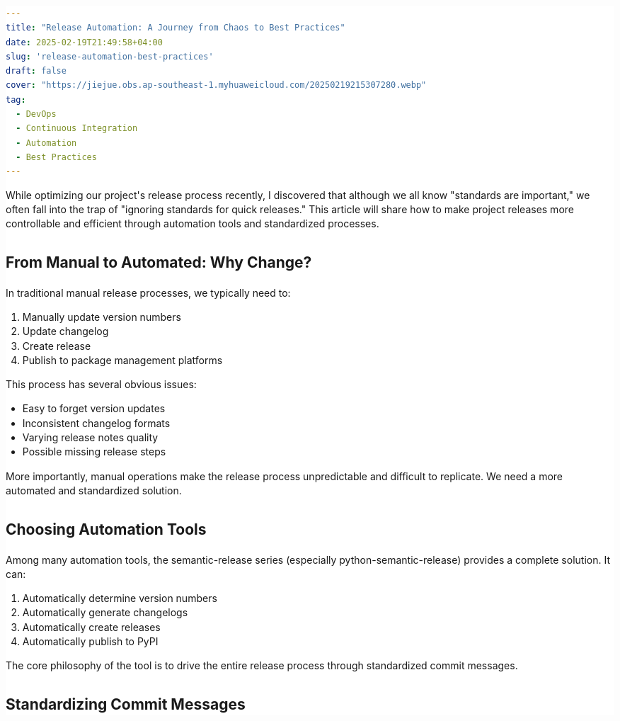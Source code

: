 ```yaml
---
title: "Release Automation: A Journey from Chaos to Best Practices"
date: 2025-02-19T21:49:58+04:00
slug: 'release-automation-best-practices'
draft: false
cover: "https://jiejue.obs.ap-southeast-1.myhuaweicloud.com/20250219215307280.webp"
tag:
  - DevOps
  - Continuous Integration
  - Automation
  - Best Practices
---
```


While optimizing our project's release process recently, I discovered that although we all know "standards are important," we often fall into the trap of "ignoring standards for quick releases." This article will share how to make project releases more controllable and efficient through automation tools and standardized processes.



## From Manual to Automated: Why Change?

In traditional manual release processes, we typically need to:
1. Manually update version numbers
2. Update changelog
3. Create release
4. Publish to package management platforms

This process has several obvious issues:
- Easy to forget version updates
- Inconsistent changelog formats
- Varying release notes quality
- Possible missing release steps

More importantly, manual operations make the release process unpredictable and difficult to replicate. We need a more automated and standardized solution.

## Choosing Automation Tools

Among many automation tools, the semantic-release series (especially python-semantic-release) provides a complete solution. It can:

1. Automatically determine version numbers
2. Automatically generate changelogs
3. Automatically create releases
4. Automatically publish to PyPI

The core philosophy of the tool is to drive the entire release process through standardized commit messages.

## Standardizing Commit Messages
